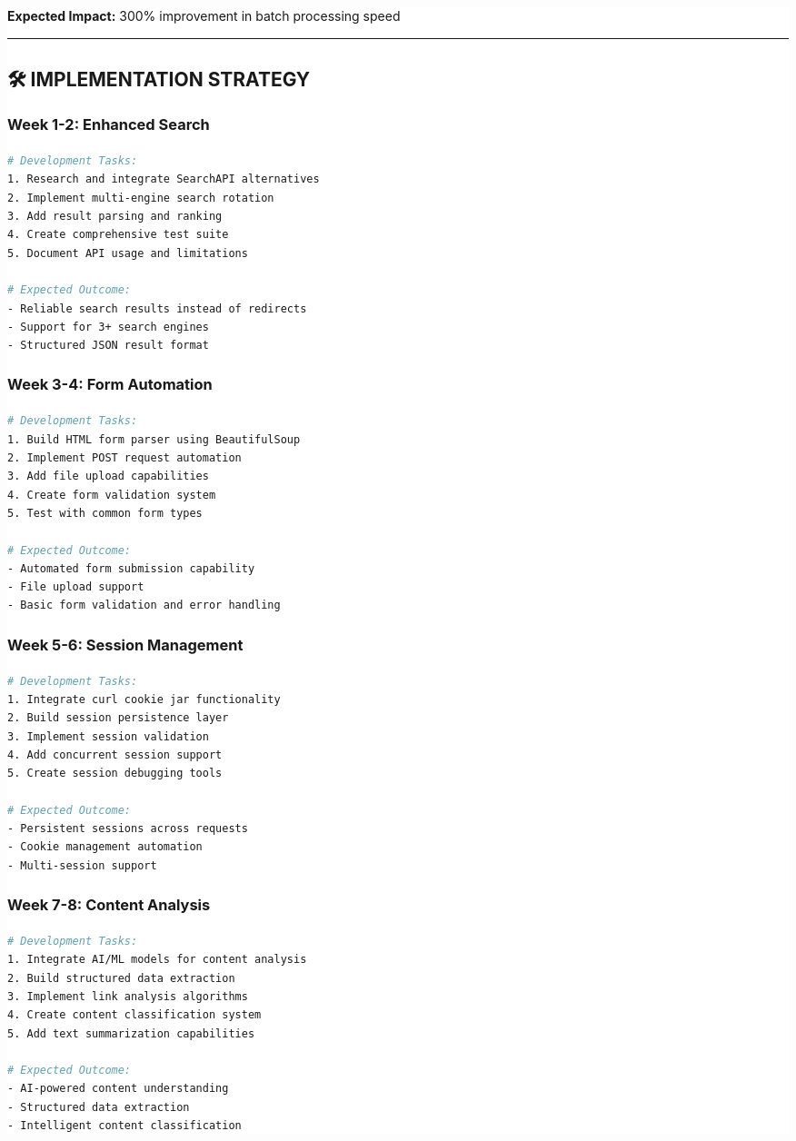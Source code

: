 **Expected Impact:** 300% improvement in batch processing speed

---

## 🛠️ **IMPLEMENTATION STRATEGY**

### **Week 1-2: Enhanced Search**
```bash
# Development Tasks:
1. Research and integrate SearchAPI alternatives
2. Implement multi-engine search rotation
3. Add result parsing and ranking
4. Create comprehensive test suite
5. Document API usage and limitations

# Expected Outcome:
- Reliable search results instead of redirects
- Support for 3+ search engines
- Structured JSON result format
```

### **Week 3-4: Form Automation**
```bash
# Development Tasks:
1. Build HTML form parser using BeautifulSoup
2. Implement POST request automation
3. Add file upload capabilities
4. Create form validation system
5. Test with common form types

# Expected Outcome:
- Automated form submission capability
- File upload support
- Basic form validation and error handling
```

### **Week 5-6: Session Management**
```bash
# Development Tasks:
1. Integrate curl cookie jar functionality
2. Build session persistence layer
3. Implement session validation
4. Add concurrent session support
5. Create session debugging tools

# Expected Outcome:
- Persistent sessions across requests
- Cookie management automation
- Multi-session support
```

### **Week 7-8: Content Analysis**
```bash
# Development Tasks:
1. Integrate AI/ML models for content analysis
2. Build structured data extraction
3. Implement link analysis algorithms
4. Create content classification system
5. Add text summarization capabilities

# Expected Outcome:
- AI-powered content understanding
- Structured data extraction
- Intelligent content classification
```